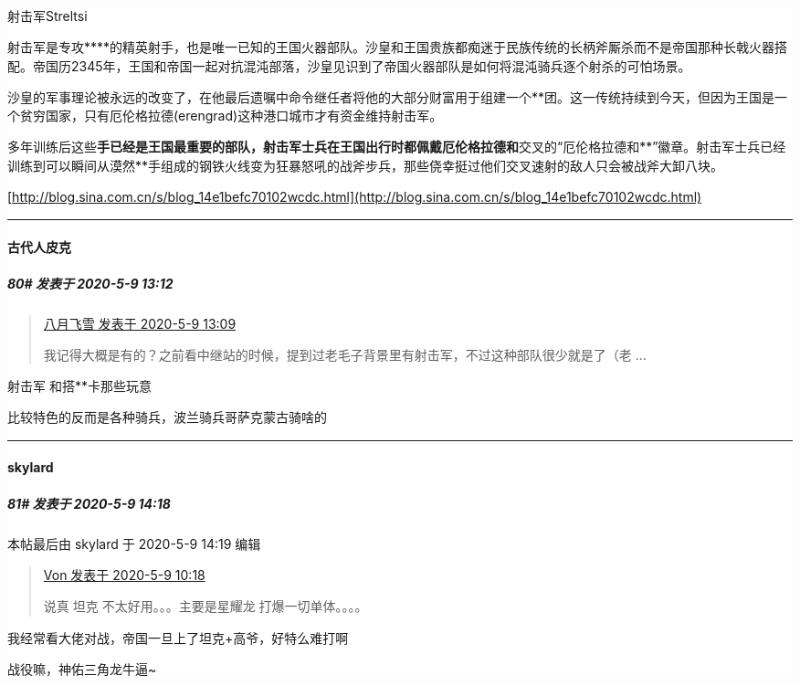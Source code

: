 

射击军Streltsi

射击军是专攻****的精英射手，也是唯一已知的王国火器部队。沙皇和王国贵族都痴迷于民族传统的长柄斧厮杀而不是帝国那种长戟火器搭配。帝国历2345年，王国和帝国一起对抗混沌部落，沙皇见识到了帝国火器部队是如何将混沌骑兵逐个射杀的可怕场景。


沙皇的军事理论被永远的改变了，在他最后遗嘱中命令继任者将他的大部分财富用于组建一个**团。这一传统持续到今天，但因为王国是一个贫穷国家，只有厄伦格拉德(erengrad)这种港口城市才有资金维持射击军。



多年训练后这些**手已经是王国最重要的部队，射击军士兵在王国出行时都佩戴厄伦格拉德和**交叉的“厄伦格拉德和**”徽章。射击军士兵已经训练到可以瞬间从漠然**手组成的钢铁火线变为狂暴怒吼的战斧步兵，那些侥幸挺过他们交叉速射的敌人只会被战斧大卸八块。




[http://blog.sina.com.cn/s/blog_14e1befc70102wcdc.html](http://blog.sina.com.cn/s/blog_14e1befc70102wcdc.html)







-----

####  古代人皮克  
##### 80#       发表于 2020-5-9 13:12



<blockquote><a href="httphttps://bbs.saraba1st.com/2b/forum.php?mod=redirect&amp;goto=findpost&amp;pid=47355623&amp;ptid=1933350" target="_blank">八月飞雪 发表于 2020-5-9 13:09</a>

我记得大概是有的？之前看中继站的时候，提到过老毛子背景里有射击军，不过这种部队很少就是了（老 ...</blockquote>
射击军 和搭**卡那些玩意

比较特色的反而是各种骑兵，波兰骑兵哥萨克蒙古骑啥的







-----

####  skylard  
##### 81#       发表于 2020-5-9 14:18



 本帖最后由 skylard 于 2020-5-9 14:19 编辑 
<blockquote><a href="httphttps://bbs.saraba1st.com/2b/forum.php?mod=redirect&amp;goto=findpost&amp;pid=47353552&amp;ptid=1933350" target="_blank">Von 发表于 2020-5-9 10:18</a>

说真 坦克 不太好用。。。主要是星耀龙 打爆一切单体。。。。</blockquote>
我经常看大佬对战，帝国一旦上了坦克+高爷，好特么难打啊

战役嘛，神佑三角龙牛逼~



